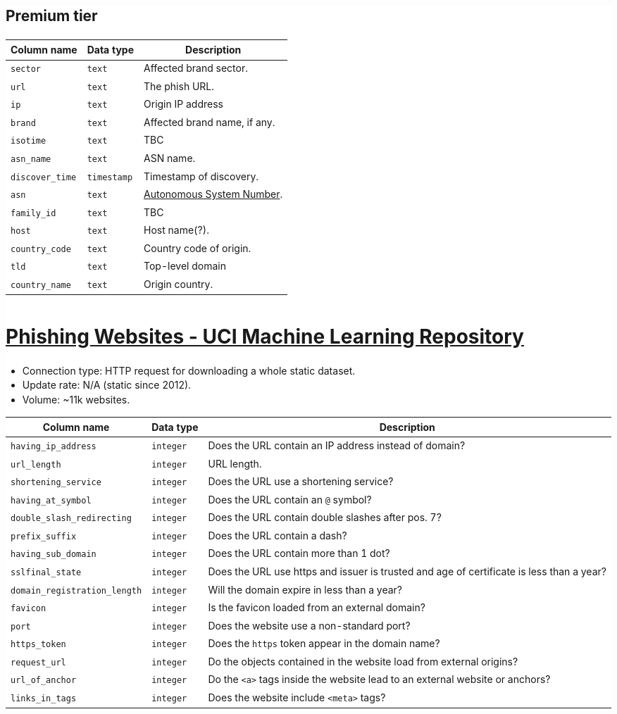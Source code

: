 ## Premium tier

| Column name | Data type | Description    |
| ----------- | --------- | -------------- |
| `sector`    | `text`    | Affected brand sector. |
| `url`       | `text`    | The phish URL. |
| `ip`        | `text`    | Origin IP address |
| `brand`     | `text`    | Affected brand name, if any. |
| `isotime`   | `text`    | TBC |
| `asn_name`  | `text`    | ASN name. |
| `discover_time` | `timestamp`    | Timestamp of discovery. |
| `asn`       | `text`    | [Autonomous System Number](https://www.cloudflare.com/learning/network-layer/what-is-an-autonomous-system/). |
| `family_id` | `text`    | TBC |
| `host`      | `text`    | Host name(?). |
| `country_code` | `text`    | Country code of origin. |
| `tld`       | `text`    | Top-level domain |
| `country_name` | `text`    | Origin country. |

# [Phishing Websites - UCI Machine Learning Repository](https://archive.ics.uci.edu/dataset/327/phishing+websites)

- Connection type: HTTP request for downloading a whole static dataset.
- Update rate: N/A (static since 2012).
- Volume: ~11k websites.

| Column name | Data type | Description |
| ----------- | --------- | ----------- |
| `having_ip_address` | `integer` | Does the URL contain an IP address instead of domain? |
| `url_length` | `integer` | URL length. |
| `shortening_service` | `integer` | Does the URL use a shortening service? |
| `having_at_symbol` | `integer` | Does the URL contain an `@` symbol? |
| `double_slash_redirecting` | `integer` | Does the URL contain double slashes after pos. 7? |
| `prefix_suffix` | `integer` | Does the URL contain a dash? |
| `having_sub_domain` | `integer` | Does the URL contain more than 1 dot? |
| `sslfinal_state` | `integer` | Does the URL use https and issuer is trusted and age of certificate is less than a year? |
| `domain_registration_length` | `integer` | Will the domain expire in less than a year? |
| `favicon` | `integer` | Is the favicon loaded from an external domain? |
| `port` | `integer` | Does the website use a non-standard port? |
| `https_token` | `integer` | Does the `https` token appear in the domain name? |
| `request_url` | `integer` | Do the objects contained in the website load from external origins? |
| `url_of_anchor` | `integer` | Do the `<a>` tags inside the website lead to an external website or anchors? |
| `links_in_tags` | `integer` | Does the website include `<meta>` tags? |